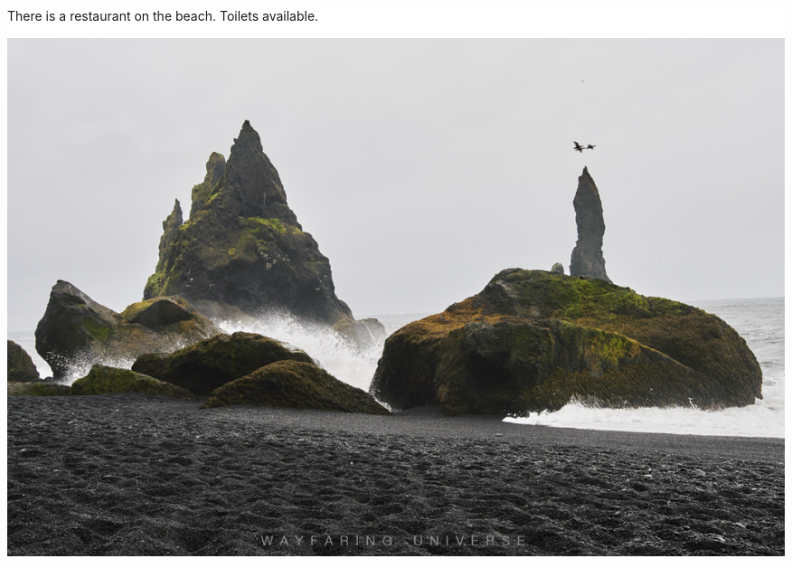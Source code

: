   There is a restaurant on the beach.
  Toilets available.

![](/images/iceland/ringRoad/reynisfjara_DSC2871.jpg)
